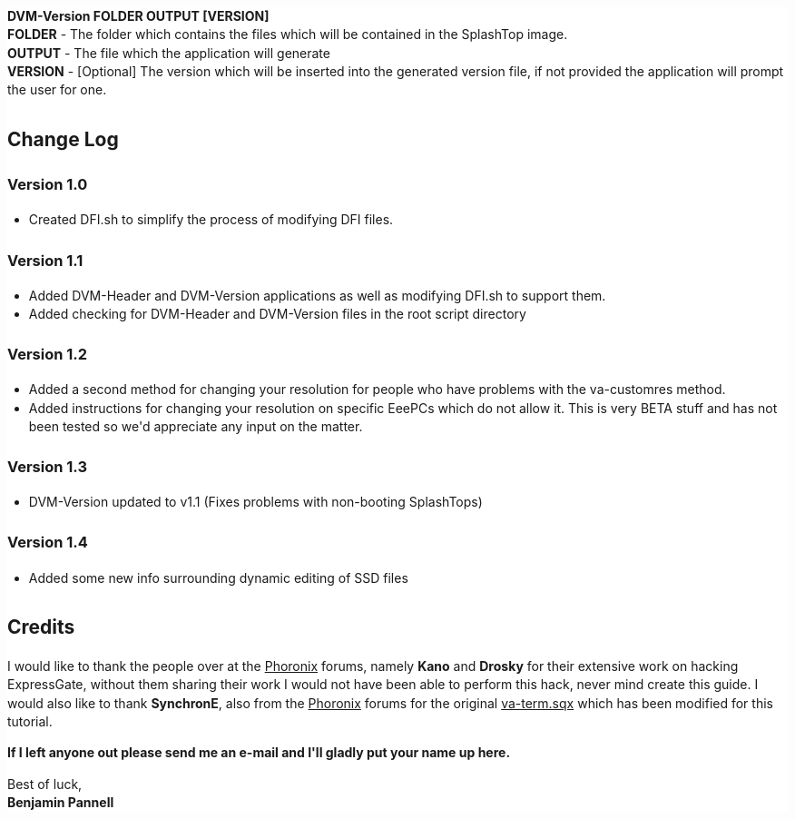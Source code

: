 **DVM-Version FOLDER OUTPUT [VERSION]**  
**FOLDER** - The folder which contains the files which will be contained in the SplashTop image.  
**OUTPUT** - The file which the application will generate  
**VERSION**  - [Optional] The version which will be inserted into the generated version file, if not provided the application will prompt the user for one.  

<h2 id="changelog">Change Log</h2>

### Version 1.0
* Created DFI.sh to simplify the process of modifying DFI files.

### Version 1.1
* Added DVM-Header and DVM-Version applications as well as modifying DFI.sh to support them.
* Added checking for DVM-Header and DVM-Version files in the root script directory

### Version 1.2
* Added a second method for changing your resolution for people who have problems with the va-customres method.
* Added instructions for changing your resolution on specific EeePCs which do not allow it. This is very BETA stuff and has not been tested so we'd appreciate any input on the matter.

### Version 1.3
* DVM-Version updated to v1.1 (Fixes problems with non-booting SplashTops)

### Version 1.4
* Added some new info surrounding dynamic editing of SSD files

<h2 id="credits">Credits</h2>

I would like to thank the people over at the [Phoronix](http://www.phoronix.com) forums, namely **Kano** and **Drosky** for their extensive work on hacking ExpressGate, without them sharing their work I would not have been able to perform this hack, never mind create this guide.
I would also like to thank **SynchronE**, also from the [Phoronix](http://www.phoronix.com) forums for the original [va-term.sqx][va-term.sqx] which has been modified for this tutorial.

**If I left anyone out please send me an e-mail and I'll gladly put your name up here.**

Best of luck,  
**Benjamin Pannell**

[va-term.sqx]: https://cdn.sierrasoftworks.com/expressgate/va-term.sqx "Download va-term.sqx file"
[updater]: https://cdn.sierrasoftworks.com/expressgate/ExpressGateUpdater_Setup_v1.1.1.2.exe "Download ExpressGate Updater setup file"
[patch]: https://cdn.sierrasoftworks.com/expressgate/Patch.7z "Download ExpressGate Updater Patch executable"
[dfi.sh]: https://cdn.sierrasoftworks.com/expressgate/DFI.sh "Download ExpressGate DFI decompiler script"
[dvmversion]: https://cdn.sierrasoftworks.com/expressgate/DVM-Version.exe "Download ExpressGate version file generator"
[dvmheader]: https://cdn.sierrasoftworks.com/expressgate/DVM-Header.exe "Download ExpressGate header file generator"
[dvmiofs]: https://cdn.sierrasoftworks.com/expressgate/Gervais/dvmiofs-asus.sqx "Download the DeviceVM IOFS driver"
[va-ar-tools.sqx]: https://cdn.sierrasoftworks.com/expressgate/weisshund/va-ar-tools.sqx "Download Archive Tools"
[va-storage.sqx]: https://cdn.sierrasoftworks.com/expressgate/weisshund/va-storage.sqx "Download the NTFS storage driver"
[va-bitchx.sqx]: https://cdn.sierrasoftworks.com/expressgate/weisshund/va-BitchX.sqx "Download the BitchX IRC client"
[va-term.sqx_old]: https://cdn.sierrasoftworks.com/expressgate/weisshund/va-term.sqx "Download the original va-term.sqx file"
[va-pico.sqx]: https://cdn.sierrasoftworks.com/expressgate/weisshund/va-pico.sqx "Download Pico, a text editor"
